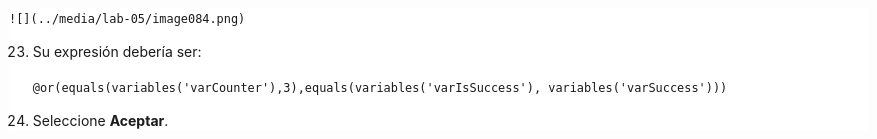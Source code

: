     ![](../media/lab-05/image084.png)

23. Su expresión debería ser:

     ```
     @or(equals(variables('varCounter'),3),equals(variables('varIsSuccess'), variables('varSuccess'))) 
     ```

24. Seleccione **Aceptar**.
